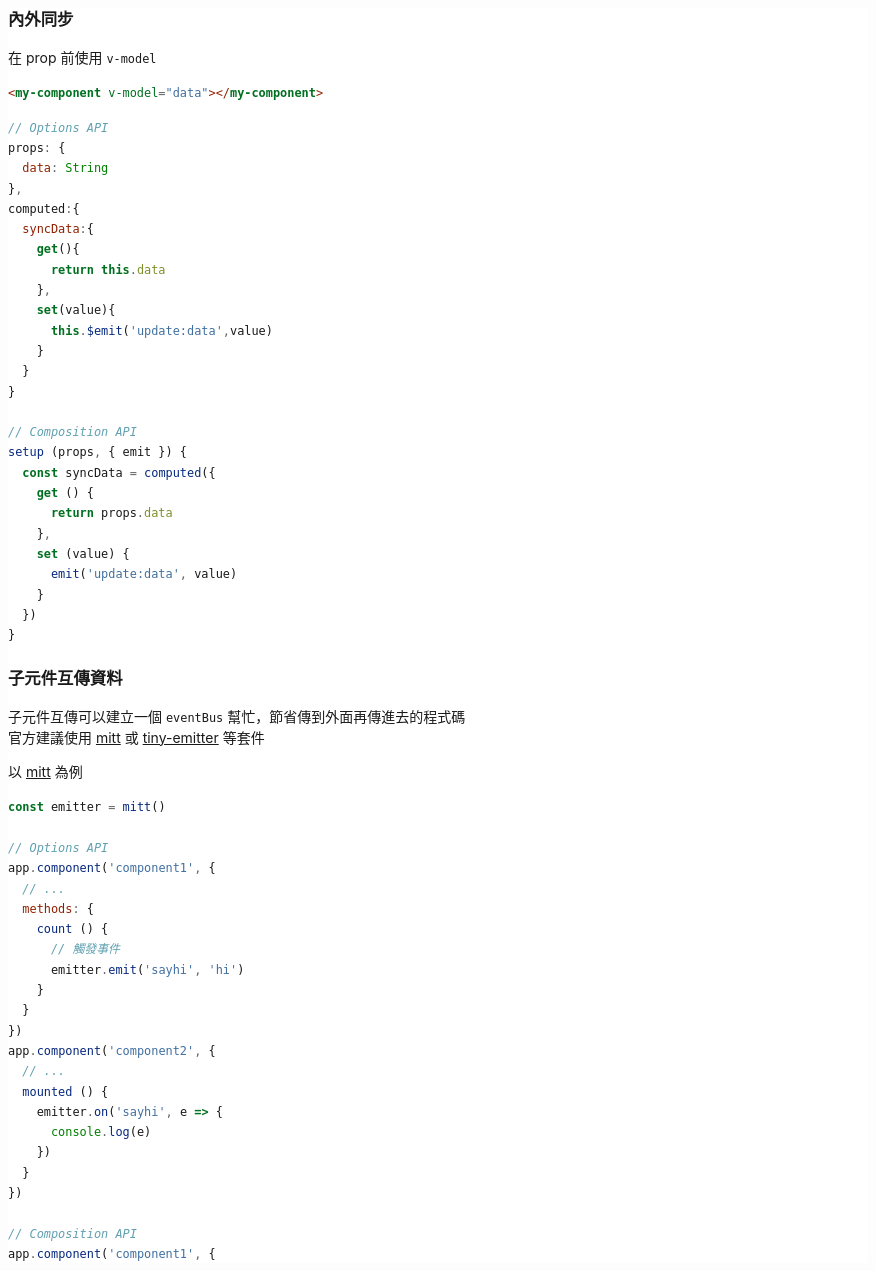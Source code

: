 ### 內外同步
在 prop 前使用 `v-model`  
```html
<my-component v-model="data"></my-component>
```
```js
// Options API
props: {
  data: String
},
computed:{
  syncData:{
    get(){
      return this.data
    },
    set(value){
      this.$emit('update:data',value)
    }
  }
}

// Composition API
setup (props, { emit }) {
  const syncData = computed({
    get () {
      return props.data
    },
    set (value) {
      emit('update:data', value)
    }
  })
}
```

### 子元件互傳資料
子元件互傳可以建立一個 `eventBus` 幫忙，節省傳到外面再傳進去的程式碼  
官方建議使用 [mitt](https://github.com/developit/mitt) 或 [tiny-emitter](https://github.com/scottcorgan/tiny-emitter) 等套件  
  
以 [mitt](https://github.com/developit/mitt) 為例  
```js
const emitter = mitt()

// Options API
app.component('component1', {
  // ...
  methods: {
    count () {
      // 觸發事件
      emitter.emit('sayhi', 'hi')
    }
  }
})
app.component('component2', {
  // ...
  mounted () {
    emitter.on('sayhi', e => {
      console.log(e)
    })
  }
})

// Composition API
app.component('component1', {
```